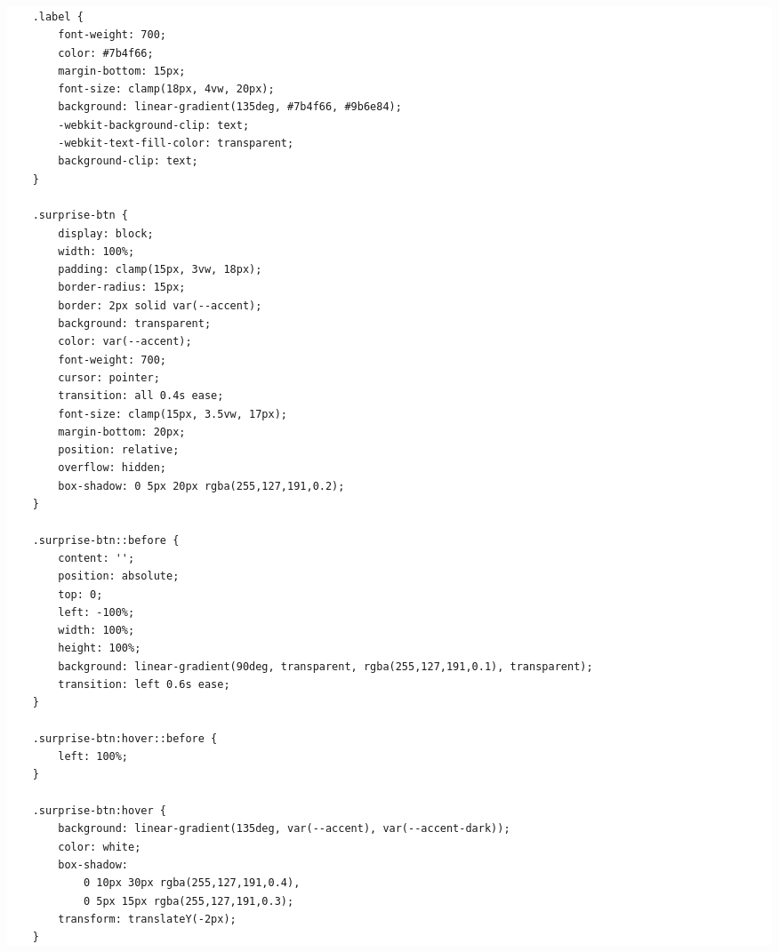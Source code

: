         .label {
            font-weight: 700;
            color: #7b4f66;
            margin-bottom: 15px;
            font-size: clamp(18px, 4vw, 20px);
            background: linear-gradient(135deg, #7b4f66, #9b6e84);
            -webkit-background-clip: text;
            -webkit-text-fill-color: transparent;
            background-clip: text;
        }
        
        .surprise-btn {
            display: block;
            width: 100%;
            padding: clamp(15px, 3vw, 18px);
            border-radius: 15px;
            border: 2px solid var(--accent);
            background: transparent;
            color: var(--accent);
            font-weight: 700;
            cursor: pointer;
            transition: all 0.4s ease;
            font-size: clamp(15px, 3.5vw, 17px);
            margin-bottom: 20px;
            position: relative;
            overflow: hidden;
            box-shadow: 0 5px 20px rgba(255,127,191,0.2);
        }
        
        .surprise-btn::before {
            content: '';
            position: absolute;
            top: 0;
            left: -100%;
            width: 100%;
            height: 100%;
            background: linear-gradient(90deg, transparent, rgba(255,127,191,0.1), transparent);
            transition: left 0.6s ease;
        }
        
        .surprise-btn:hover::before {
            left: 100%;
        }
        
        .surprise-btn:hover {
            background: linear-gradient(135deg, var(--accent), var(--accent-dark));
            color: white;
            box-shadow: 
                0 10px 30px rgba(255,127,191,0.4),
                0 5px 15px rgba(255,127,191,0.3);
            transform: translateY(-2px);
        }
        